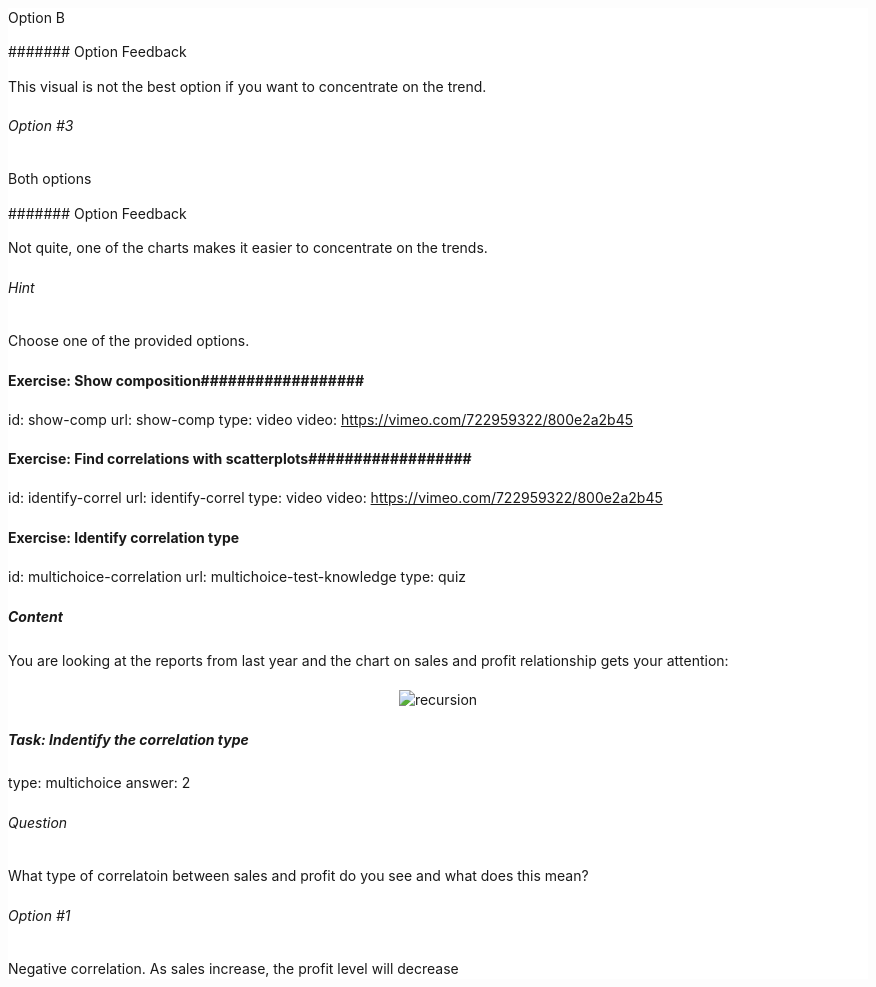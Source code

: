 <p>Option B</p>

####### Option Feedback

<p>This visual is not the best option if you want to concentrate on the trend.</p>

###### Option #3

<p>Both options</p>

####### Option Feedback

<p>Not quite, one of the charts makes it easier to concentrate on the trends.</p>

###### Hint

<p>Choose one of the provided options.</p>


#### Exercise: Show composition##################
id: show-comp
url: show-comp
type: video
video: https://vimeo.com/722959322/800e2a2b45


#### Exercise: Find correlations with scatterplots##################
id: identify-correl
url: identify-correl
type: video
video: https://vimeo.com/722959322/800e2a2b45

#### Exercise: Identify correlation type
id: multichoice-correlation
url: multichoice-test-knowledge
type: quiz

##### Content

<p>You are looking at the reports from last year and the chart on sales and profit relationship gets your attention:<p>


<p align="middle"><img src="https://drive.google.com/uc?export=download&id=1LcAoo51Q1jDtKLwEXqPy4YihBMEoW0or" alt="recursion" align="middle" style="max-width: 100%"></p>


##### Task: Indentify the correlation type
type: multichoice
answer: 2

###### Question

<p>What type of correlatoin between sales and profit do you see and what does this mean?</p>

###### Option #1

<p>Negative correlation. As sales increase, the profit level will decrease</p>
